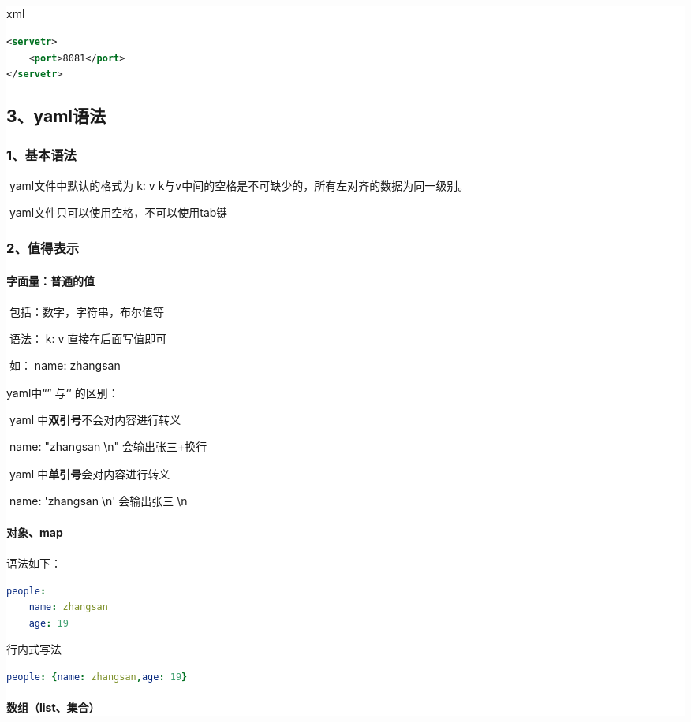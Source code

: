 xml

```xml
<servetr>
	<port>8081</port>
</servetr>
```



## 3、yaml语法

### 1、基本语法

​		yaml文件中默认的格式为  k: v    k与v中间的空格是不可缺少的，所有左对齐的数据为同一级别。

​		yaml文件只可以使用空格，不可以使用tab键



### 2、值得表示

#### 字面量：普通的值

​		包括：数字，字符串，布尔值等

​		语法： 	k: v      直接在后面写值即可

​		如： name: zhangsan 

yaml中“”  与‘’ 的区别：

​		yaml 中**双引号**不会对内容进行转义

​				name: "zhangsan \n"   会输出张三+换行		

​		yaml 中**单引号**会对内容进行转义

​				name: 'zhangsan \n'    会输出张三 \n



#### 对象、map

语法如下：

```yaml
people:
	name: zhangsan
	age: 19
```



行内式写法

```yaml
people: {name: zhangsan,age: 19}
```



#### 数组（list、集合）
